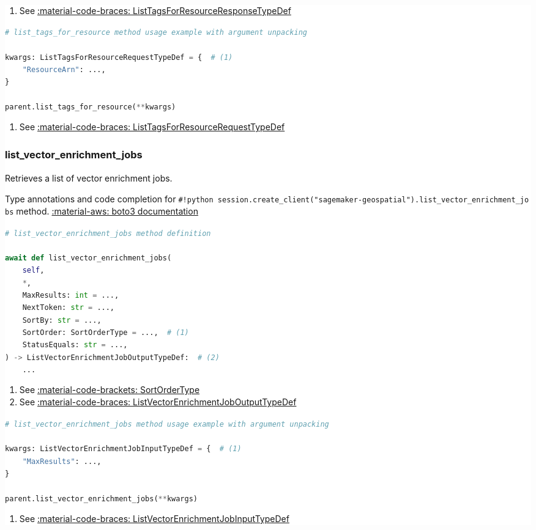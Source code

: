 1. See [:material-code-braces: ListTagsForResourceResponseTypeDef](./type_defs.md#listtagsforresourceresponsetypedef)


```python
# list_tags_for_resource method usage example with argument unpacking

kwargs: ListTagsForResourceRequestTypeDef = {  # (1)
    "ResourceArn": ...,
}

parent.list_tags_for_resource(**kwargs)
```

1. See [:material-code-braces: ListTagsForResourceRequestTypeDef](./type_defs.md#listtagsforresourcerequesttypedef)

### list\_vector\_enrichment\_jobs

Retrieves a list of vector enrichment jobs.

Type annotations and code completion for `#!python session.create_client("sagemaker-geospatial").list_vector_enrichment_jobs` method.
[:material-aws: boto3 documentation](https://boto3.amazonaws.com/v1/documentation/api/latest/reference/services/sagemaker-geospatial/client/list_vector_enrichment_jobs.html)

```python
# list_vector_enrichment_jobs method definition

await def list_vector_enrichment_jobs(
    self,
    *,
    MaxResults: int = ...,
    NextToken: str = ...,
    SortBy: str = ...,
    SortOrder: SortOrderType = ...,  # (1)
    StatusEquals: str = ...,
) -> ListVectorEnrichmentJobOutputTypeDef:  # (2)
    ...
```

1. See [:material-code-brackets: SortOrderType](./literals.md#sortordertype)
2. See [:material-code-braces: ListVectorEnrichmentJobOutputTypeDef](./type_defs.md#listvectorenrichmentjoboutputtypedef)


```python
# list_vector_enrichment_jobs method usage example with argument unpacking

kwargs: ListVectorEnrichmentJobInputTypeDef = {  # (1)
    "MaxResults": ...,
}

parent.list_vector_enrichment_jobs(**kwargs)
```

1. See [:material-code-braces: ListVectorEnrichmentJobInputTypeDef](./type_defs.md#listvectorenrichmentjobinputtypedef)
